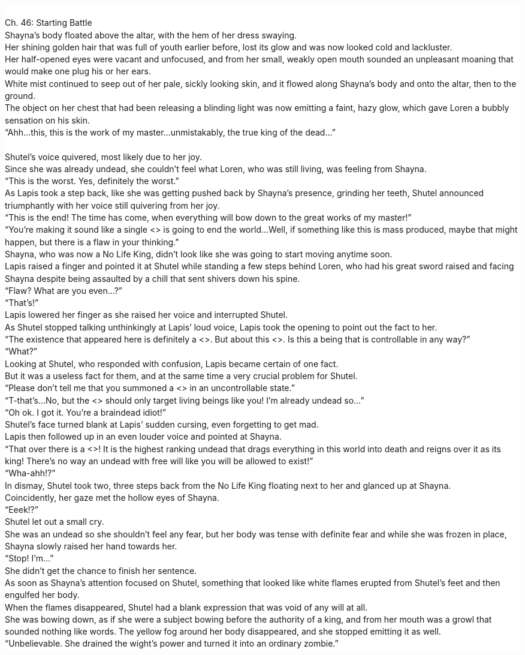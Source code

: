 <br/>
Ch. 46: Starting Battle<br/>
Shayna’s body floated above the altar, with the hem of her dress swaying.<br/>
Her shining golden hair that was full of youth earlier before, lost its glow and was now looked cold and lackluster.<br/>
Her half-opened eyes were vacant and unfocused, and from her small, weakly open mouth sounded an unpleasant moaning that would make one plug his or her ears.<br/>
White mist continued to seep out of her pale, sickly looking skin, and it flowed along Shayna’s body and onto the altar, then to the ground.<br/>
The object on her chest that had been releasing a blinding light was now emitting a faint, hazy glow, which gave Loren a bubbly sensation on his skin.<br/>
“Ahh…this, this is the work of my master…unmistakably, the true king of the dead…”<br/>
<br/>
Shutel’s voice quivered, most likely due to her joy.<br/>
Since she was already undead, she couldn’t feel what Loren, who was still living, was feeling from Shayna.<br/>
“This is the worst. Yes, definitely the worst.”<br/>
As Lapis took a step back, like she was getting pushed back by Shayna’s presence, grinding her teeth, Shutel announced triumphantly with her voice still quivering from her joy.<br/>
“This is the end! The time has come, when everything will bow down to the great works of my master!”<br/>
“You’re making it sound like a single <<No Life King>> is going to end the world…Well, if something like this is mass produced, maybe that might happen, but there is a flaw in your thinking.”<br/>
Shayna, who was now a No Life King, didn’t look like she was going to start moving anytime soon.<br/>
Lapis raised a finger and pointed it at Shutel while standing a few steps behind Loren, who had his great sword raised and facing Shayna despite being assaulted by a chill that sent shivers down his spine.<br/>
“Flaw? What are you even…?”<br/>
“That’s!”<br/>
Lapis lowered her finger as she raised her voice and interrupted Shutel.<br/>
As Shutel stopped talking unthinkingly at Lapis’ loud voice, Lapis took the opening to point out the fact to her.<br/>
“The existence that appeared here is definitely a <<No Life King>>. But about this <<No Life King>>. Is this a being that is controllable in any way?”<br/>
“What?”<br/>
Looking at Shutel, who responded with confusion, Lapis became certain of one fact.<br/>
But it was a useless fact for them, and at the same time a very crucial problem for Shutel.<br/>
“Please don’t tell me that you summoned a <<No Life King>> in an uncontrollable state.”<br/>
“T-that’s…No, but the <<No Life King>> should only target living beings like you! I’m already undead so…”<br/>
“Oh ok. I got it. You’re a braindead idiot!”<br/>
Shutel’s face turned blank at Lapis’ sudden cursing, even forgetting to get mad.<br/>
Lapis then followed up in an even louder voice and pointed at Shayna.<br/>
“That over there is a <<No Life King>>! It is the highest ranking undead that drags everything in this world into death and reigns over it as its king! There’s no way an undead with free will like you will be allowed to exist!”<br/>
“Wha-ahh!?”<br/>
In dismay, Shutel took two, three steps back from the No Life King floating next to her and glanced up at Shayna.<br/>
Coincidently, her gaze met the hollow eyes of Shayna.<br/>
“Eeek!?”<br/>
Shutel let out a small cry.<br/>
She was an undead so she shouldn’t feel any fear, but her body was tense with definite fear and while she was frozen in place, Shayna slowly raised her hand towards her.<br/>
“Stop! I’m…”<br/>
She didn’t get the chance to finish her sentence.<br/>
As soon as Shayna’s attention focused on Shutel, something that looked like white flames erupted from Shutel’s feet and then engulfed her body.<br/>
When the flames disappeared, Shutel had a blank expression that was void of any will at all.<br/>
She was bowing down, as if she were a subject bowing before the authority of a king, and from her mouth was a growl that sounded nothing like words. The yellow fog around her body disappeared, and she stopped emitting it as well.<br/>
“Unbelievable. She drained the wight’s power and turned it into an ordinary zombie.”<br/>